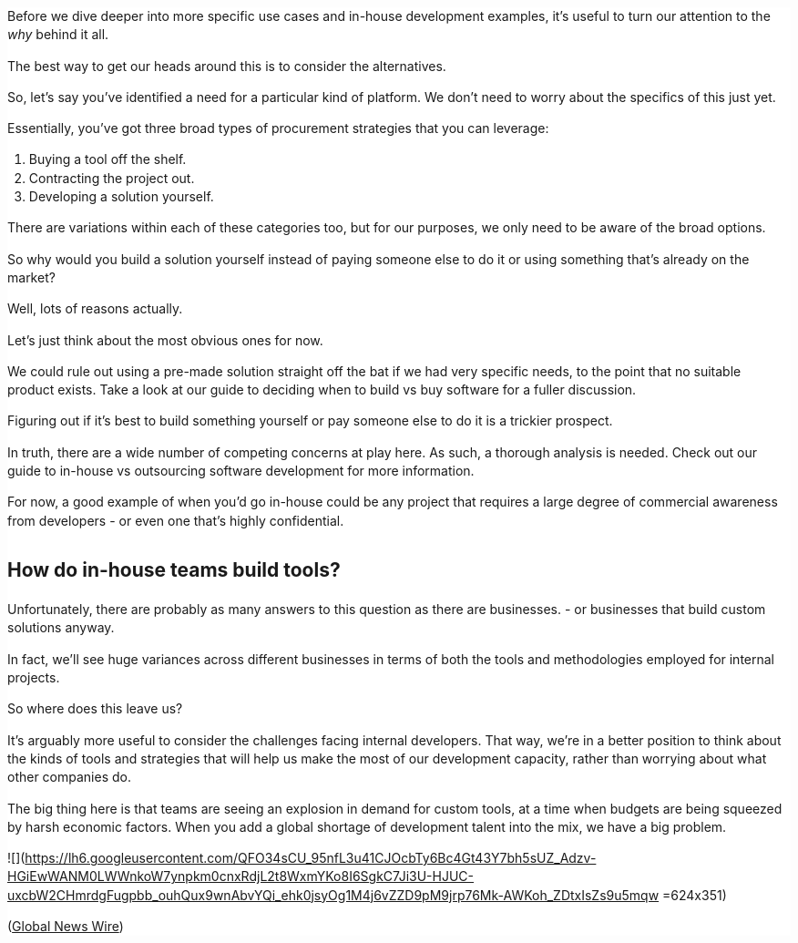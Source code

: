 Before we dive deeper into more specific use cases and in-house development examples, it’s useful to turn our attention to the _why_ behind it all.

The best way to get our heads around this is to consider the alternatives.

So, let’s say you’ve identified a need for a particular kind of platform. We don’t need to worry about the specifics of this just yet.

Essentially, you’ve got three broad types of procurement strategies that you can leverage:

1. Buying a tool off the shelf.
2. Contracting the project out.
3. Developing a solution yourself.

There are variations within each of these categories too, but for our purposes, we only need to be aware of the broad options.

So why would you build a solution yourself instead of paying someone else to do it or using something that’s already on the market?

Well, lots of reasons actually.

Let’s just think about the most obvious ones for now.

We could rule out using a pre-made solution straight off the bat if we had very specific needs, to the point that no suitable product exists. Take a look at our guide to deciding when to build vs buy software for a fuller discussion.

Figuring out if it’s best to build something yourself or pay someone else to do it is a trickier prospect.

In truth, there are a wide number of competing concerns at play here. As such, a thorough analysis is needed. Check out our guide to in-house vs outsourcing software development for more information.

For now, a good example of when you’d go in-house could be any project that requires a large degree of commercial awareness from developers - or even one that’s highly confidential.

## How do in-house teams build tools?

Unfortunately, there are probably as many answers to this question as there are businesses. - or businesses that build custom solutions anyway.

In fact, we’ll see huge variances across different businesses in terms of both the tools and methodologies employed for internal projects.

So where does this leave us?

It’s arguably more useful to consider the challenges facing internal developers. That way, we’re in a better position to think about the kinds of tools and strategies that will help us make the most of our development capacity, rather than worrying about what other companies do.

The big thing here is that teams are seeing an explosion in demand for custom tools, at a time when budgets are being squeezed by harsh economic factors. When you add a global shortage of development talent into the mix, we have a big problem.

![](https://lh6.googleusercontent.com/QFO34sCU_95nfL3u41CJOcbTy6Bc4Gt43Y7bh5sUZ_Adzv-HGiEwWANM0LWWnkoW7ynpkm0cnxRdjL2t8WxmYKo8I6SgkC7Ji3U-HJUC-uxcbW2CHmrdgFugpbb_ouhQux9wnAbvYQi_ehk0jsyOg1M4j6vZZD9pM9jrp76Mk-AWKoh_ZDtxIsZs9u5mqw =624x351)

([Global News Wire](https://www.globenewswire.com/en/news-release/2022/02/10/2382917/0/en/New-Reveal-Survey-Finds-Skilled-Developer-Shortage-Among-Top-Challenges-for-2022.html))
